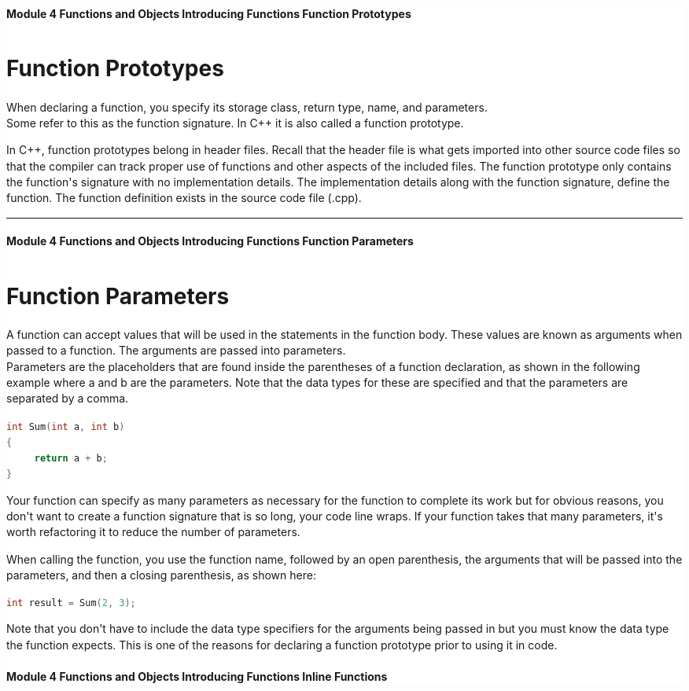 
#### Module 4 Functions and Objects   Introducing Functions   Function Prototypes

# Function Prototypes

When declaring a function, you specify its storage class, return type, name, and parameters.  
Some refer to this as the function signature.  In C++ it is also called a function prototype. 

In C++, function prototypes belong in header files.  Recall that the header file is what gets 
imported into other source code files so that the compiler can track proper use of functions 
and other aspects of the included files.  The function prototype only contains the function's 
signature with no implementation details.  The implementation details along with the function 
signature, define the function.  The function definition exists in the source code file (.cpp).

---

#### Module 4 Functions and Objects   Introducing Functions   Function Parameters

# Function Parameters

A function can accept values that will be used in the statements in the function body.  These 
values are known as arguments when passed to a function.  The arguments are passed into parameters.  
Parameters are the placeholders that are found inside the parentheses of a function declaration, 
as shown in the following example where a and b are the parameters.  Note that the data types for 
these are specified and that the parameters are separated by a comma.

```c++
int Sum(int a, int b)
{
     return a + b;
}
```

Your function can specify as many parameters as necessary for the function to complete its work 
but for obvious reasons, you don't want to create a function signature that is so long, your 
code line wraps.  If your function takes that many parameters, it's worth refactoring it to 
reduce the number of parameters.

When calling the function, you use the function name, followed by an open parenthesis, the 
arguments that will be passed into the parameters, and then a closing parenthesis, as shown 
here:

```c++
int result = Sum(2, 3);
```

Note that you don't have to include the data type specifiers for the arguments being passed 
in but you must know the data type the function expects.  This is one of the reasons for 
declaring a function prototype prior to using it in code.

#### Module 4 Functions and Objects   Introducing Functions   Inline Functions
